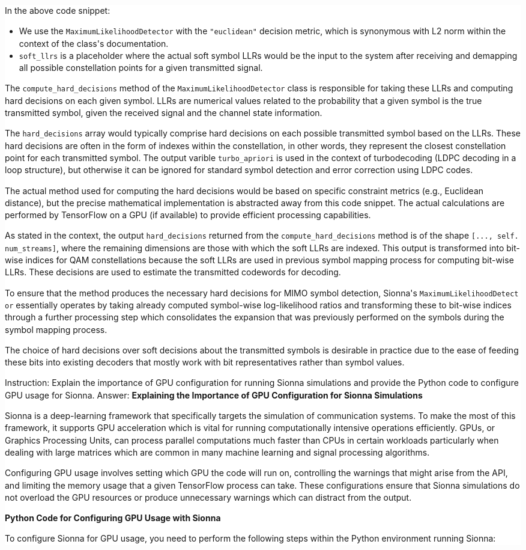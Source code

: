 In the above code snippet:
- We use the `MaximumLikelihoodDetector` with the `"euclidean"` decision metric, which is synonymous with L2 norm within the context of the class's documentation.
- `soft_llrs` is a placeholder where the actual soft symbol LLRs would be the input to the system after receiving and demapping all possible constellation points for a given transmitted signal.

The `compute_hard_decisions` method of the `MaximumLikelihoodDetector` class is responsible for taking these LLRs and computing hard decisions on each given symbol. LLRs are numerical values related to the probability that a given symbol is the true transmitted symbol, given the received signal and the channel state information.

The `hard_decisions` array would typically comprise hard decisions on each possible transmitted symbol based on the LLRs. These hard decisions are often in the form of indexes within the constellation, in other words, they represent the closest constellation point for each transmitted symbol. The output varible `turbo_apriori` is used in the context of turbodecoding (LDPC decoding in a loop structure), but otherwise it can be ignored for standard symbol detection and error correction using LDPC codes.

The actual method used for computing the hard decisions would be based on specific constraint metrics (e.g., Euclidean distance), but the precise mathematical implementation is abstracted away from this code snippet. The actual calculations are performed by TensorFlow on a GPU (if available) to provide efficient processing capabilities.

As stated in the context, the output `hard_decisions` returned from the `compute_hard_decisions` method is of the shape `[..., self.num_streams]`, where the remaining dimensions are those with which the soft LLRs are indexed. This output is transformed into bit-wise indices for QAM constellations because the soft LLRs are used in previous symbol mapping process for computing bit-wise LLRs. These decisions are used to estimate the transmitted codewords for decoding.

To ensure that the method produces the necessary hard decisions for MIMO symbol detection, Sionna's `MaximumLikelihoodDetector` essentially operates by taking already computed symbol-wise log-likelihood ratios and transforming these to bit-wise indices through a further processing step which consolidates the expansion that was previously performed on the symbols during the symbol mapping process.

The choice of hard decisions over soft decisions about the transmitted symbols is desirable in practice due to the ease of feeding these bits into existing decoders that mostly work with bit representatives rather than symbol values.

Instruction: Explain the importance of GPU configuration for running Sionna simulations and provide the Python code to configure GPU usage for Sionna.
Answer: **Explaining the Importance of GPU Configuration for Sionna Simulations**

Sionna is a deep-learning framework that specifically targets the simulation of communication systems. To make the most of this framework, it supports GPU acceleration which is vital for running computationally intensive operations efficiently. GPUs, or Graphics Processing Units, can process parallel computations much faster than CPUs in certain workloads particularly when dealing with large matrices which are common in many machine learning and signal processing algorithms. 

Configuring GPU usage involves setting which GPU the code will run on, controlling the warnings that might arise from the API, and limiting the memory usage that a given TensorFlow process can take. These configurations ensure that Sionna simulations do not overload the GPU resources or produce unnecessary warnings which can distract from the output.
  
**Python Code for Configuring GPU Usage with Sionna**

To configure Sionna for GPU usage, you need to perform the following steps within the Python environment running Sionna:
